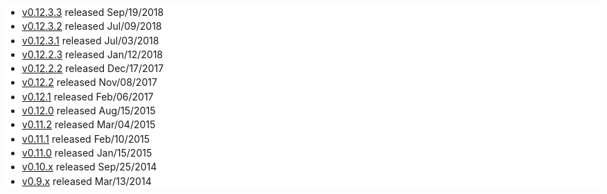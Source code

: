 - [v0.12.3.3](https://github.com/dashpay/dash/blob/master/doc/release-notes/dash/release-notes-0.12.3.3.md) released Sep/19/2018
- [v0.12.3.2](https://github.com/dashpay/dash/blob/master/doc/release-notes/dash/release-notes-0.12.3.2.md) released Jul/09/2018
- [v0.12.3.1](https://github.com/dashpay/dash/blob/master/doc/release-notes/dash/release-notes-0.12.3.1.md) released Jul/03/2018
- [v0.12.2.3](https://github.com/dashpay/dash/blob/master/doc/release-notes/dash/release-notes-0.12.2.3.md) released Jan/12/2018
- [v0.12.2.2](https://github.com/dashpay/dash/blob/master/doc/release-notes/dash/release-notes-0.12.2.2.md) released Dec/17/2017
- [v0.12.2](https://github.com/dashpay/dash/blob/master/doc/release-notes/dash/release-notes-0.12.2.md) released Nov/08/2017
- [v0.12.1](https://github.com/dashpay/dash/blob/master/doc/release-notes/dash/release-notes-0.12.1.md) released Feb/06/2017
- [v0.12.0](https://github.com/dashpay/dash/blob/master/doc/release-notes/dash/release-notes-0.12.0.md) released Aug/15/2015
- [v0.11.2](https://github.com/dashpay/dash/blob/master/doc/release-notes/dash/release-notes-0.11.2.md) released Mar/04/2015
- [v0.11.1](https://github.com/dashpay/dash/blob/master/doc/release-notes/dash/release-notes-0.11.1.md) released Feb/10/2015
- [v0.11.0](https://github.com/dashpay/dash/blob/master/doc/release-notes/dash/release-notes-0.11.0.md) released Jan/15/2015
- [v0.10.x](https://github.com/dashpay/dash/blob/master/doc/release-notes/dash/release-notes-0.10.0.md) released Sep/25/2014
- [v0.9.x](https://github.com/dashpay/dash/blob/master/doc/release-notes/dash/release-notes-0.9.0.md) released Mar/13/2014

[set-of-changes]: https://github.com/dashpay/dash/compare/v21.1.1...dashpay:v22.0.0
